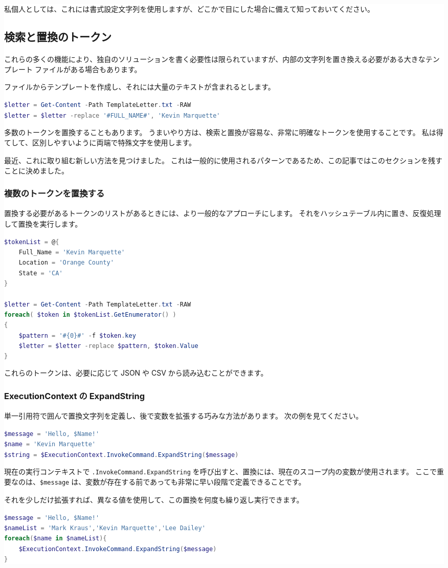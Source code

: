 私個人としては、これには書式設定文字列を使用しますが、どこかで目にした場合に備えて知っておいてください。

## <a name="find-and-replace-tokens"></a>検索と置換のトークン

これらの多くの機能により、独自のソリューションを書く必要性は限られていますが、内部の文字列を置き換える必要がある大きなテンプレート ファイルがある場合もあります。

ファイルからテンプレートを作成し、それには大量のテキストが含まれるとします。

```powershell
$letter = Get-Content -Path TemplateLetter.txt -RAW
$letter = $letter -replace '#FULL_NAME#', 'Kevin Marquette'
```

多数のトークンを置換することもあります。 うまいやり方は、検索と置換が容易な、非常に明確なトークンを使用することです。 私は得てして、区別しやすいように両端で特殊文字を使用します。

最近、これに取り組む新しい方法を見つけました。 これは一般的に使用されるパターンであるため、この記事ではこのセクションを残すことに決めました。

### <a name="replace-multiple-tokens"></a>複数のトークンを置換する

置換する必要があるトークンのリストがあるときには、より一般的なアプローチにします。 それをハッシュテーブル内に置き、反復処理して置換を実行します。

```powershell
$tokenList = @{
    Full_Name = 'Kevin Marquette'
    Location = 'Orange County'
    State = 'CA'
}

$letter = Get-Content -Path TemplateLetter.txt -RAW
foreach( $token in $tokenList.GetEnumerator() )
{
    $pattern = '#{0}#' -f $token.key
    $letter = $letter -replace $pattern, $token.Value
}
```

これらのトークンは、必要に応じて JSON や CSV から読み込むことができます。

### <a name="executioncontext-expandstring"></a>ExecutionContext の ExpandString

単一引用符で囲んで置換文字列を定義し、後で変数を拡張する巧みな方法があります。 次の例を見てください。

```powershell
$message = 'Hello, $Name!'
$name = 'Kevin Marquette'
$string = $ExecutionContext.InvokeCommand.ExpandString($message)
```

現在の実行コンテキストで `.InvokeCommand.ExpandString` を呼び出すと、置換には、現在のスコープ内の変数が使用されます。 ここで重要なのは、`$message` は、変数が存在する前であっても非常に早い段階で定義できることです。

それを少しだけ拡張すれば、異なる値を使用して、この置換を何度も繰り返し実行できます。

```powershell
$message = 'Hello, $Name!'
$nameList = 'Mark Kraus','Kevin Marquette','Lee Dailey'
foreach($name in $nameList){
    $ExecutionContext.InvokeCommand.ExpandString($message)
}
```
